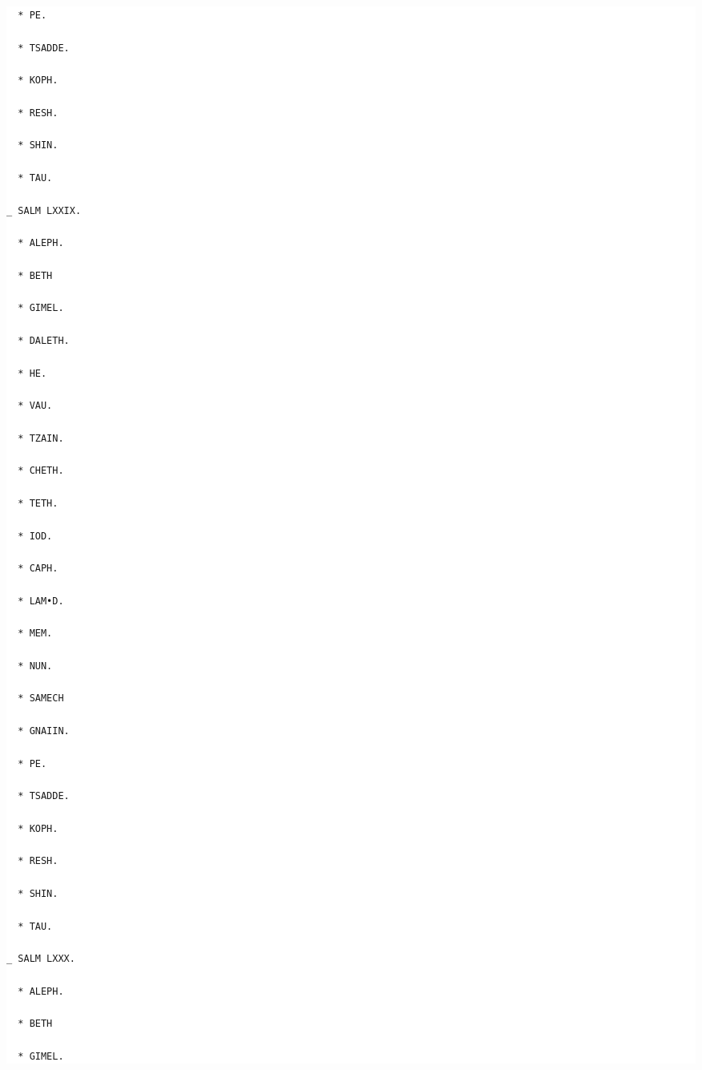       * PE.

      * TSADDE.

      * KOPH.

      * RESH.

      * SHIN.

      * TAU.

    _ SALM LXXIX.

      * ALEPH.

      * BETH

      * GIMEL.

      * DALETH.

      * HE.

      * VAU.

      * TZAIN.

      * CHETH.

      * TETH.

      * IOD.

      * CAPH.

      * LAM•D.

      * MEM.

      * NUN.

      * SAMECH

      * GNAIIN.

      * PE.

      * TSADDE.

      * KOPH.

      * RESH.

      * SHIN.

      * TAU.

    _ SALM LXXX.

      * ALEPH.

      * BETH

      * GIMEL.
